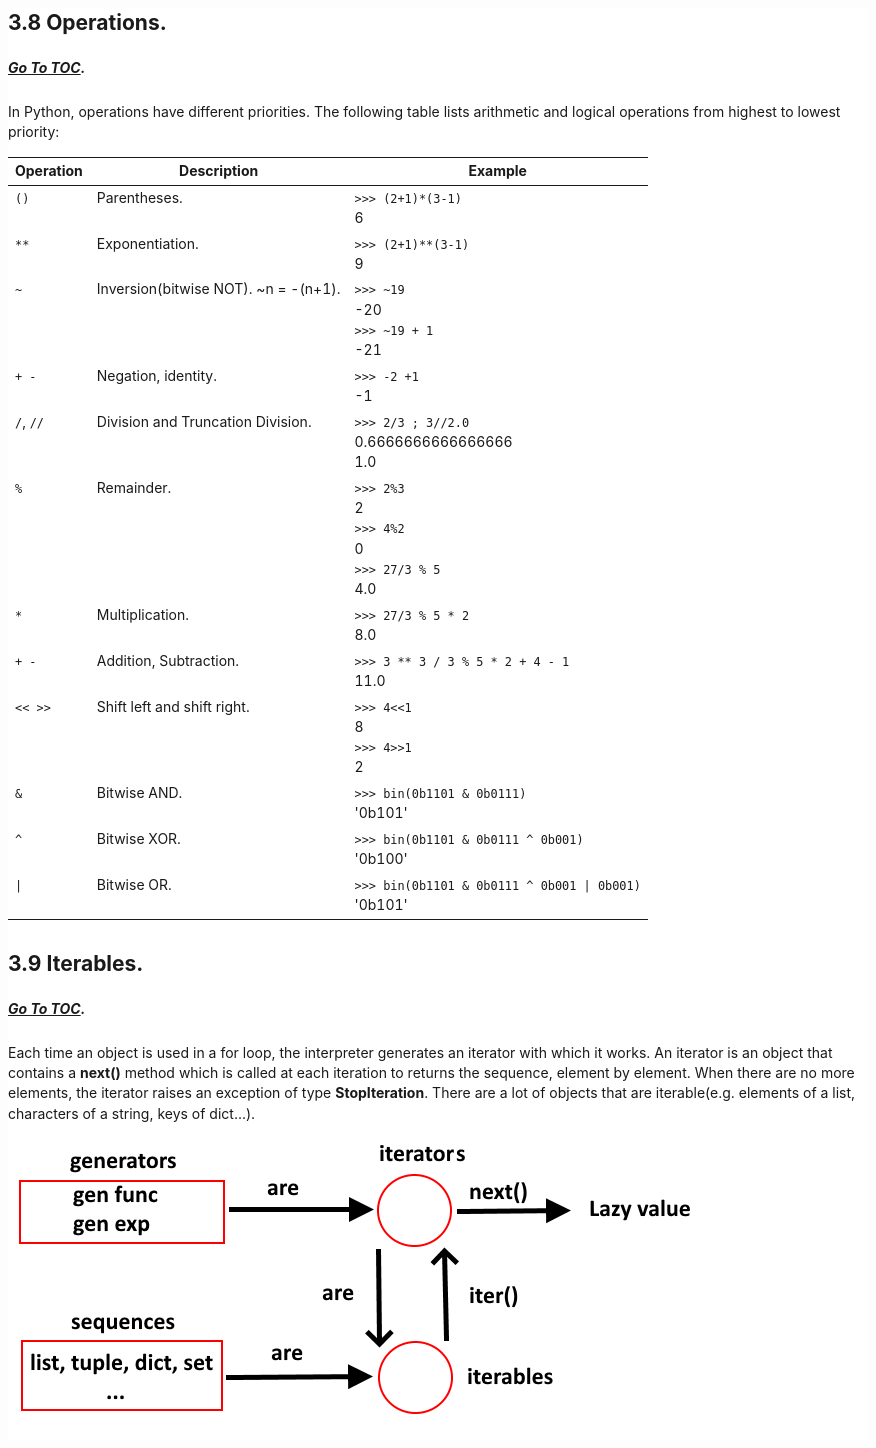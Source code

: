 ## 3.8 Operations. <a name="3.8"></a><h5>[Go To TOC](#TOC).</h5>

In Python, operations have different priorities. The following table lists arithmetic and logical operations from highest to lowest priority:


| Operation | Description | Example |
| --- | --- | --- |
| `()` | Parentheses. | `>>> (2+1)*(3-1)`<br>6 |
| `**` | Exponentiation. |  `>>> (2+1)**(3-1)`<br>9 |
| `~` | Inversion(bitwise NOT). ~n = -(n+1). | `>>> ~19  `<br>-20<br>`>>> ~19 + 1`<br>-21 |
| `+ -` | Negation, identity. | `>>> -2 +1`<br>-1 |
| `/`, `//` | Division and Truncation Division. | `>>> 2/3 ; 3//2.0`<br>0.6666666666666666<br>1.0 |
| `%` | Remainder. | `>>> 2%3`<br>2<br>`>>> 4%2`<br>0<br>`>>> 27/3 % 5`<br>4.0 |
| `*` | Multiplication. | `>>> 27/3 % 5 * 2`<br>8.0 | `>>> 3 ** 3 / 3 % 5 * 2`<br>8.0 |
| `+ -` | Addition, Subtraction. | `>>> 3 ** 3 / 3 % 5 * 2 + 4 - 1`<br>11.0 |
| `<< >>` | Shift left and shift right. | `>>> 4<<1`<br>8<br>`>>> 4>>1`<br>2 |
| `&` | Bitwise AND. | `>>> bin(0b1101 & 0b0111)`<br>'0b101' |
| `^` | Bitwise XOR. | `>>> bin(0b1101 & 0b0111 ^ 0b001)`<br>'0b100' |
| `\|` | Bitwise OR. | `>>> bin(0b1101 & 0b0111 ^ 0b001 \| 0b001)`<br>'0b101' |

## 3.9 Iterables. <a name="3.9"></a><h5>[Go To TOC](#TOC).</h5>


Each time an object is used in a for loop, the interpreter generates an iterator with which it works. An iterator is an object that contains a **next()** method which is called at each iteration to returns the sequence, element by element. When there are no more elements, the iterator raises an exception of type **StopIteration**. There are a lot of objects that are iterable(e.g. elements of a list, characters of a string, keys of dict...).

![iterators](./Images/iterators.png)
